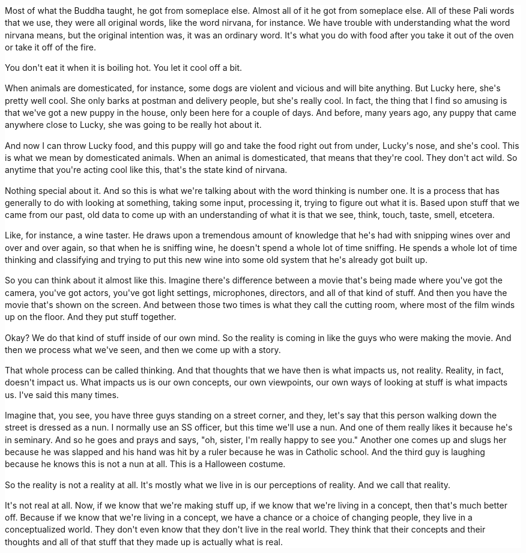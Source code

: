Most of what the Buddha taught, he got from someplace else. Almost all of it he got from someplace else. All of these Pali words that we use, they were all original words, like the word nirvana, for instance. We have trouble with understanding what the word nirvana means, but the original intention was, it was an ordinary word. It's what you do with food after you take it out of the oven or take it off of the fire.

You don't eat it when it is boiling hot. You let it cool off a bit.

When animals are domesticated, for instance, some dogs are violent and vicious and will bite anything. But Lucky here, she's pretty well cool. She only barks at postman and delivery people, but she's really cool. In fact, the thing that I find so amusing is that we've got a new puppy in the house, only been here for a couple of days. And before, many years ago, any puppy that came anywhere close to Lucky, she was going to be really hot about it.

And now I can throw Lucky food, and this puppy will go and take the food right out from under, Lucky's nose, and she's cool. This is what we mean by domesticated animals. When an animal is domesticated, that means that they're cool. They don't act wild. So anytime that you're acting cool like this, that's the state kind of nirvana.

Nothing special about it. And so this is what we're talking about with the word thinking is number one. It is a process that has generally to do with looking at something, taking some input, processing it, trying to figure out what it is. Based upon stuff that we came from our past, old data to come up with an understanding of what it is that we see, think, touch, taste, smell, etcetera.

Like, for instance, a wine taster. He draws upon a tremendous amount of knowledge that he's had with snipping wines over and over and over again, so that when he is sniffing wine, he doesn't spend a whole lot of time sniffing. He spends a whole lot of time thinking and classifying and trying to put this new wine into some old system that he's already got built up.

So you can think about it almost like this. Imagine there's difference between a movie that's being made where you've got the camera, you've got actors, you've got light settings, microphones, directors, and all of that kind of stuff. And then you have the movie that's shown on the screen. And between those two times is what they call the cutting room, where most of the film winds up on the floor. And they put stuff together.

Okay? We do that kind of stuff inside of our own mind. So the reality is coming in like the guys who were making the movie. And then we process what we've seen, and then we come up with a story.

That whole process can be called thinking. And that thoughts that we have then is what impacts us, not reality. Reality, in fact, doesn't impact us. What impacts us is our own concepts, our own viewpoints, our own ways of looking at stuff is what impacts us. I've said this many times.

Imagine that, you see, you have three guys standing on a street corner, and they, let's say that this person walking down the street is dressed as a nun. I normally use an SS officer, but this time we'll use a nun. And one of them really likes it because he's in seminary. And so he goes and prays and says, "oh, sister, I'm really happy to see you." Another one comes up and slugs her because he was slapped and his hand was hit by a ruler because he was in Catholic school. And the third guy is laughing because he knows this is not a nun at all. This is a Halloween costume.

So the reality is not a reality at all. It's mostly what we live in is our perceptions of reality. And we call that reality.

It's not real at all. Now, if we know that we're making stuff up, if we know that we're living in a concept, then that's much better off. Because if we know that we're living in a concept, we have a chance or a choice of changing people, they live in a conceptualized world. They don't even know that they don't live in the real world. They think that their concepts and their thoughts and all of that stuff that they made up is actually what is real.
